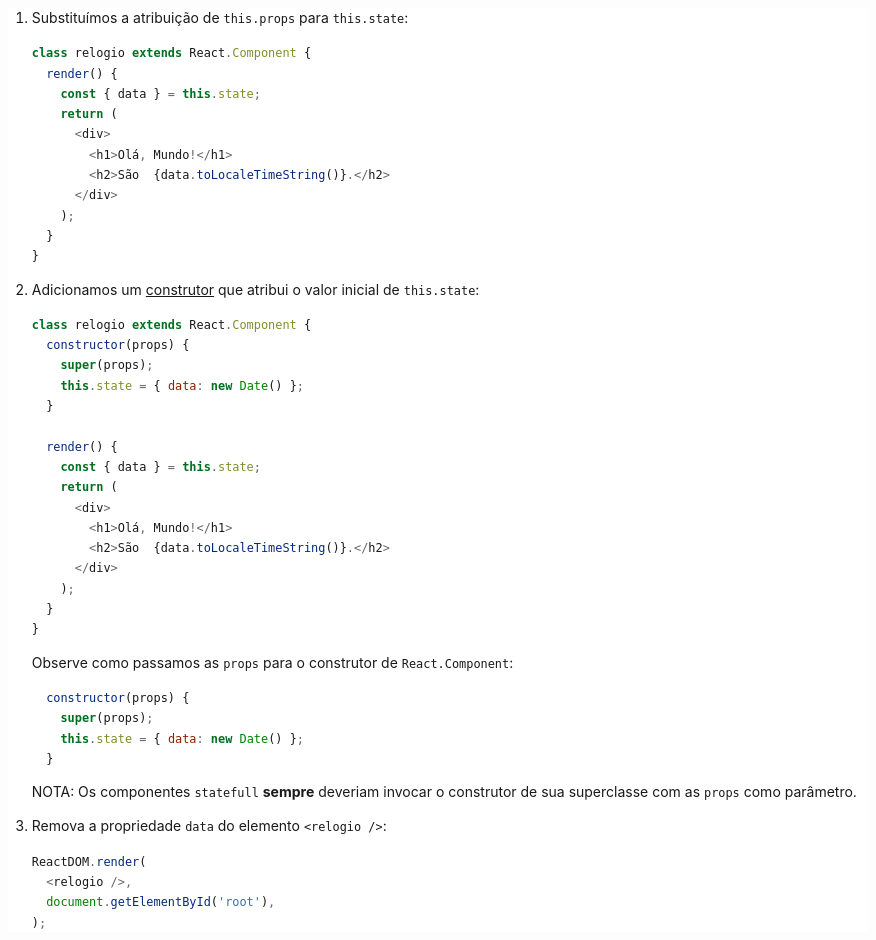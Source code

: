1. Substituímos a atribuição de `this.props` para `this.state`:
   ```js
   class relogio extends React.Component {
     render() {
       const { data } = this.state;
       return (
         <div>
           <h1>Olá, Mundo!</h1>
           <h2>São  {data.toLocaleTimeString()}.</h2>
         </div>
       );
     }
   }
   ```

2. Adicionamos um [construtor](https://developer.mozilla.org/pt-BR/docs/Web/JavaScript/Reference/Classes) que atribui o valor inicial de `this.state`:

   ```js
   class relogio extends React.Component {
     constructor(props) {
       super(props);
       this.state = { data: new Date() };
     }

     render() {
       const { data } = this.state;
       return (
         <div>
           <h1>Olá, Mundo!</h1>
           <h2>São  {data.toLocaleTimeString()}.</h2>
         </div>
       );
     }
   }
   ```

   Observe como passamos as `props` para o construtor de `React.Component`:

   ```js
     constructor(props) {
       super(props);
       this.state = { data: new Date() };
     }
   ```

   NOTA: Os componentes `statefull` **sempre** deveriam invocar o construtor de sua superclasse com as `props` como parâmetro.
   

3. Remova a propriedade `data` do elemento `<relogio />`:

   ```js
   ReactDOM.render(
     <relogio />,
     document.getElementById('root'),
   );
   ```
